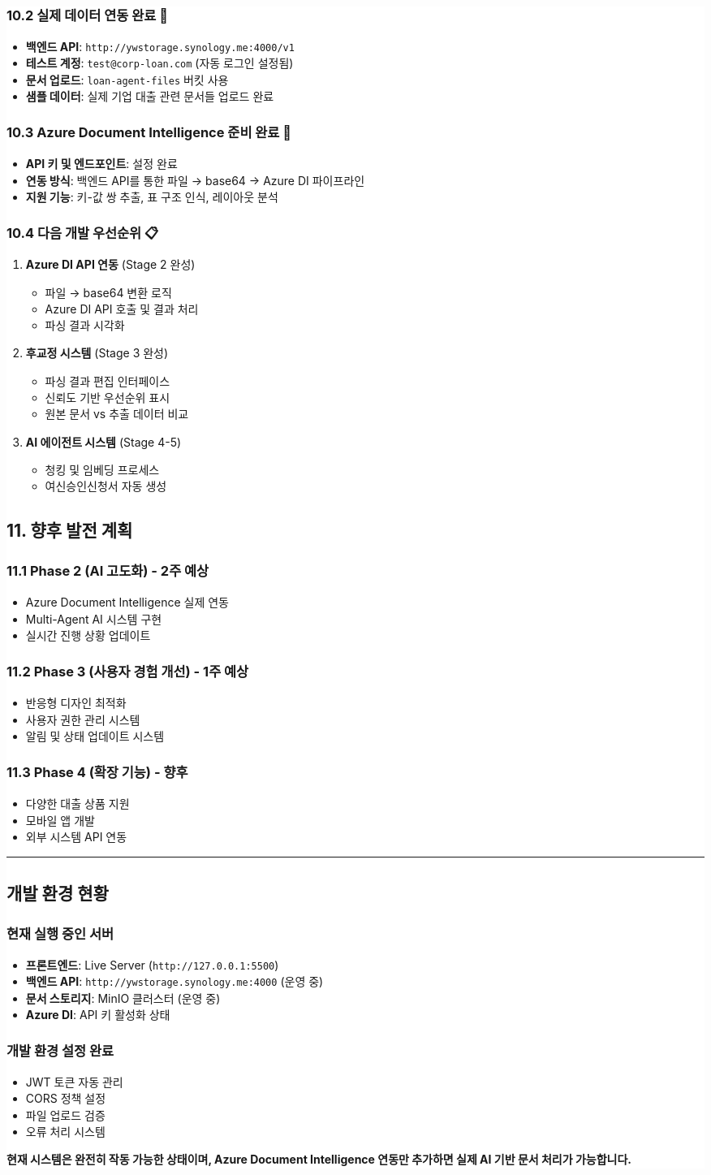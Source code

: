 ### 10.2 실제 데이터 연동 완료 🔗
- **백엔드 API**: `http://ywstorage.synology.me:4000/v1`
- **테스트 계정**: `test@corp-loan.com` (자동 로그인 설정됨)
- **문서 업로드**: `loan-agent-files` 버킷 사용
- **샘플 데이터**: 실제 기업 대출 관련 문서들 업로드 완료

### 10.3 Azure Document Intelligence 준비 완료 🤖
- **API 키 및 엔드포인트**: 설정 완료
- **연동 방식**: 백엔드 API를 통한 파일 → base64 → Azure DI 파이프라인
- **지원 기능**: 키-값 쌍 추출, 표 구조 인식, 레이아웃 분석

### 10.4 다음 개발 우선순위 📋
1. **Azure DI API 연동** (Stage 2 완성)
   - 파일 → base64 변환 로직
   - Azure DI API 호출 및 결과 처리
   - 파싱 결과 시각화

2. **후교정 시스템** (Stage 3 완성)
   - 파싱 결과 편집 인터페이스
   - 신뢰도 기반 우선순위 표시
   - 원본 문서 vs 추출 데이터 비교

3. **AI 에이전트 시스템** (Stage 4-5)
   - 청킹 및 임베딩 프로세스
   - 여신승인신청서 자동 생성

## 11. 향후 발전 계획

### 11.1 Phase 2 (AI 고도화) - 2주 예상
- Azure Document Intelligence 실제 연동
- Multi-Agent AI 시스템 구현
- 실시간 진행 상황 업데이트

### 11.2 Phase 3 (사용자 경험 개선) - 1주 예상
- 반응형 디자인 최적화
- 사용자 권한 관리 시스템
- 알림 및 상태 업데이트 시스템

### 11.3 Phase 4 (확장 기능) - 향후
- 다양한 대출 상품 지원
- 모바일 앱 개발
- 외부 시스템 API 연동

---

## 개발 환경 현황

### 현재 실행 중인 서버
- **프론트엔드**: Live Server (`http://127.0.0.1:5500`)
- **백엔드 API**: `http://ywstorage.synology.me:4000` (운영 중)
- **문서 스토리지**: MinIO 클러스터 (운영 중)
- **Azure DI**: API 키 활성화 상태

### 개발 환경 설정 완료
- JWT 토큰 자동 관리
- CORS 정책 설정
- 파일 업로드 검증
- 오류 처리 시스템

**현재 시스템은 완전히 작동 가능한 상태이며, Azure Document Intelligence 연동만 추가하면 실제 AI 기반 문서 처리가 가능합니다.**